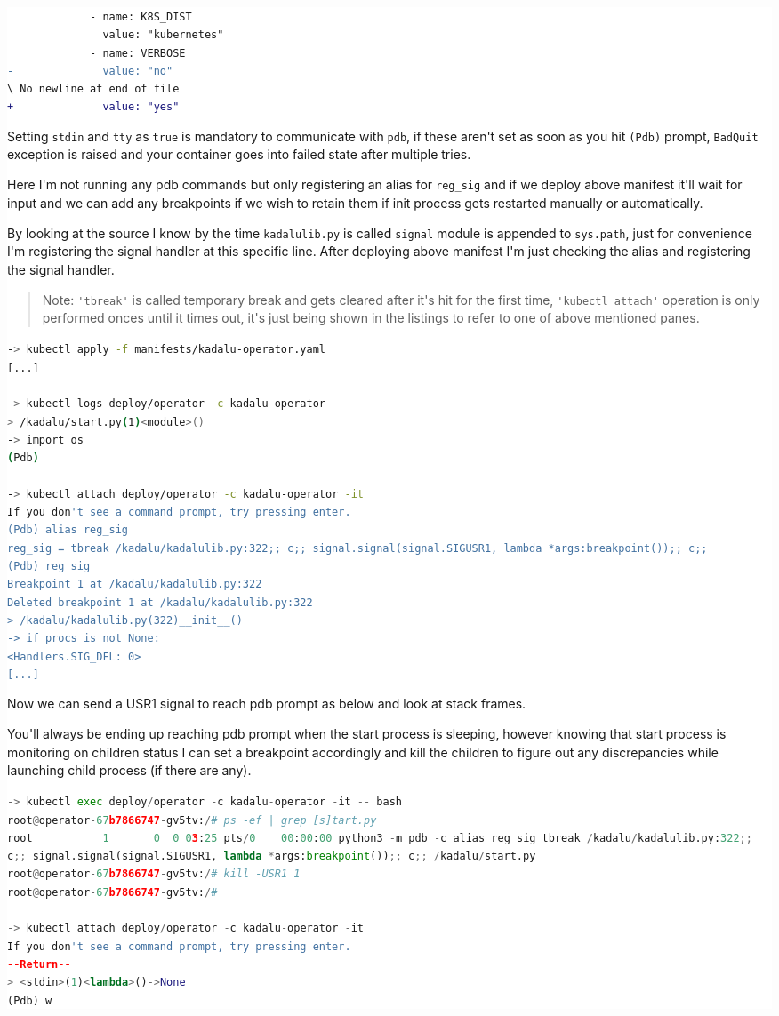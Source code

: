 ``` diff
             - name: K8S_DIST
               value: "kubernetes"
             - name: VERBOSE
-              value: "no"
\ No newline at end of file
+              value: "yes"
```

Setting `stdin` and `tty` as `true` is mandatory to communicate with `pdb`, if these aren't set as soon as you hit `(Pdb)` prompt, `BadQuit` exception is raised and your container goes into failed state after multiple tries.

Here I'm not running any pdb commands but only registering an alias for `reg_sig` and if we deploy above manifest it'll wait for input and we can add any breakpoints if we wish to retain them if init process gets restarted manually or automatically.

By looking at the source I know by the time `kadalulib.py` is called `signal` module is appended to `sys.path`, just for convenience I'm registering the signal handler at this specific line. After deploying above manifest I'm just checking the alias and registering the signal handler.

> Note: `'tbreak'` is called temporary break and gets cleared after it's hit for the first time, `'kubectl attach'` operation is only performed onces until it times out, it's just being shown in the listings to refer to one of above mentioned panes.

``` sh
-> kubectl apply -f manifests/kadalu-operator.yaml
[...]

-> kubectl logs deploy/operator -c kadalu-operator
> /kadalu/start.py(1)<module>()
-> import os
(Pdb)

-> kubectl attach deploy/operator -c kadalu-operator -it
If you don't see a command prompt, try pressing enter.
(Pdb) alias reg_sig
reg_sig = tbreak /kadalu/kadalulib.py:322;; c;; signal.signal(signal.SIGUSR1, lambda *args:breakpoint());; c;;
(Pdb) reg_sig
Breakpoint 1 at /kadalu/kadalulib.py:322
Deleted breakpoint 1 at /kadalu/kadalulib.py:322
> /kadalu/kadalulib.py(322)__init__()
-> if procs is not None:
<Handlers.SIG_DFL: 0>
[...]
```

Now we can send a USR1 signal to reach pdb prompt as below and look at stack frames. 

You'll always be ending up reaching pdb prompt when the start process is sleeping, however knowing that start process is monitoring on children status I can set a breakpoint accordingly and kill the children to figure out any discrepancies while launching child process (if there are any).

``` python
-> kubectl exec deploy/operator -c kadalu-operator -it -- bash
root@operator-67b7866747-gv5tv:/# ps -ef | grep [s]tart.py
root           1       0  0 03:25 pts/0    00:00:00 python3 -m pdb -c alias reg_sig tbreak /kadalu/kadalulib.py:322;; c;; signal.signal(signal.SIGUSR1, lambda *args:breakpoint());; c;; /kadalu/start.py
root@operator-67b7866747-gv5tv:/# kill -USR1 1
root@operator-67b7866747-gv5tv:/#

-> kubectl attach deploy/operator -c kadalu-operator -it
If you don't see a command prompt, try pressing enter.
--Return--
> <stdin>(1)<lambda>()->None
(Pdb) w
```